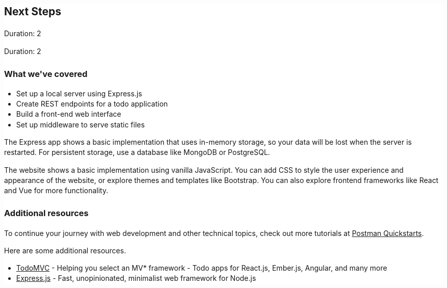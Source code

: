 
## Next Steps

Duration: 2

Duration: 2

### What we've covered

- Set up a local server using Express.js
- Create REST endpoints for a todo application
- Build a front-end web interface
- Set up middleware to serve static files

The Express app shows a basic implementation that uses in-memory storage, so your data will be lost when the server is restarted. For persistent storage, use a database like MongoDB or PostgreSQL.

The website shows a basic implementation using vanilla JavaScript. You can add CSS to style the user experience and appearance of the website, or explore themes and templates like Bootstrap. You can also explore frontend frameworks like React and Vue for more functionality.

### Additional resources

To continue your journey with web development and other technical topics, check out more tutorials at [Postman Quickstarts](https://quickstarts.postman.com/).

Here are some additional resources.

- [TodoMVC](https://github.com/tastejs/todomvc) - Helping you select an MV\* framework - Todo apps for React.js, Ember.js, Angular, and many more
- [Express.js](https://expressjs.com/) - Fast, unopinionated, minimalist web framework for Node.js
